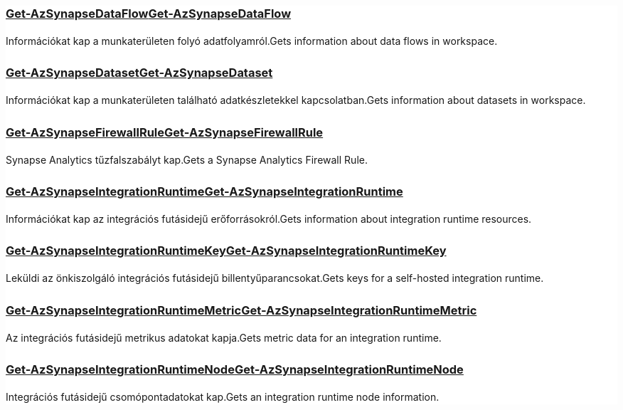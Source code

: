 ### [<span data-ttu-id="fdddd-121">Get-AzSynapseDataFlow</span><span class="sxs-lookup"><span data-stu-id="fdddd-121">Get-AzSynapseDataFlow</span></span>](Get-AzSynapseDataFlow.md)
<span data-ttu-id="fdddd-122">Információkat kap a munkaterületen folyó adatfolyamról.</span><span class="sxs-lookup"><span data-stu-id="fdddd-122">Gets information about data flows in workspace.</span></span>

### [<span data-ttu-id="fdddd-123">Get-AzSynapseDataset</span><span class="sxs-lookup"><span data-stu-id="fdddd-123">Get-AzSynapseDataset</span></span>](Get-AzSynapseDataset.md)
<span data-ttu-id="fdddd-124">Információkat kap a munkaterületen található adatkészletekkel kapcsolatban.</span><span class="sxs-lookup"><span data-stu-id="fdddd-124">Gets information about datasets in workspace.</span></span>

### [<span data-ttu-id="fdddd-125">Get-AzSynapseFirewallRule</span><span class="sxs-lookup"><span data-stu-id="fdddd-125">Get-AzSynapseFirewallRule</span></span>](Get-AzSynapseFirewallRule.md)
<span data-ttu-id="fdddd-126">Synapse Analytics tűzfalszabályt kap.</span><span class="sxs-lookup"><span data-stu-id="fdddd-126">Gets a Synapse Analytics Firewall Rule.</span></span>

### [<span data-ttu-id="fdddd-127">Get-AzSynapseIntegrationRuntime</span><span class="sxs-lookup"><span data-stu-id="fdddd-127">Get-AzSynapseIntegrationRuntime</span></span>](Get-AzSynapseIntegrationRuntime.md)
<span data-ttu-id="fdddd-128">Információkat kap az integrációs futásidejű erőforrásokról.</span><span class="sxs-lookup"><span data-stu-id="fdddd-128">Gets information about integration runtime resources.</span></span>

### [<span data-ttu-id="fdddd-129">Get-AzSynapseIntegrationRuntimeKey</span><span class="sxs-lookup"><span data-stu-id="fdddd-129">Get-AzSynapseIntegrationRuntimeKey</span></span>](Get-AzSynapseIntegrationRuntimeKey.md)
<span data-ttu-id="fdddd-130">Leküldi az önkiszolgáló integrációs futásidejű billentyűparancsokat.</span><span class="sxs-lookup"><span data-stu-id="fdddd-130">Gets keys for a self-hosted integration runtime.</span></span>

### [<span data-ttu-id="fdddd-131">Get-AzSynapseIntegrationRuntimeMetric</span><span class="sxs-lookup"><span data-stu-id="fdddd-131">Get-AzSynapseIntegrationRuntimeMetric</span></span>](Get-AzSynapseIntegrationRuntimeMetric.md)
<span data-ttu-id="fdddd-132">Az integrációs futásidejű metrikus adatokat kapja.</span><span class="sxs-lookup"><span data-stu-id="fdddd-132">Gets metric data for an integration runtime.</span></span> 

### [<span data-ttu-id="fdddd-133">Get-AzSynapseIntegrationRuntimeNode</span><span class="sxs-lookup"><span data-stu-id="fdddd-133">Get-AzSynapseIntegrationRuntimeNode</span></span>](Get-AzSynapseIntegrationRuntimeNode.md)
<span data-ttu-id="fdddd-134">Integrációs futásidejű csomópontadatokat kap.</span><span class="sxs-lookup"><span data-stu-id="fdddd-134">Gets an integration runtime node information.</span></span>
